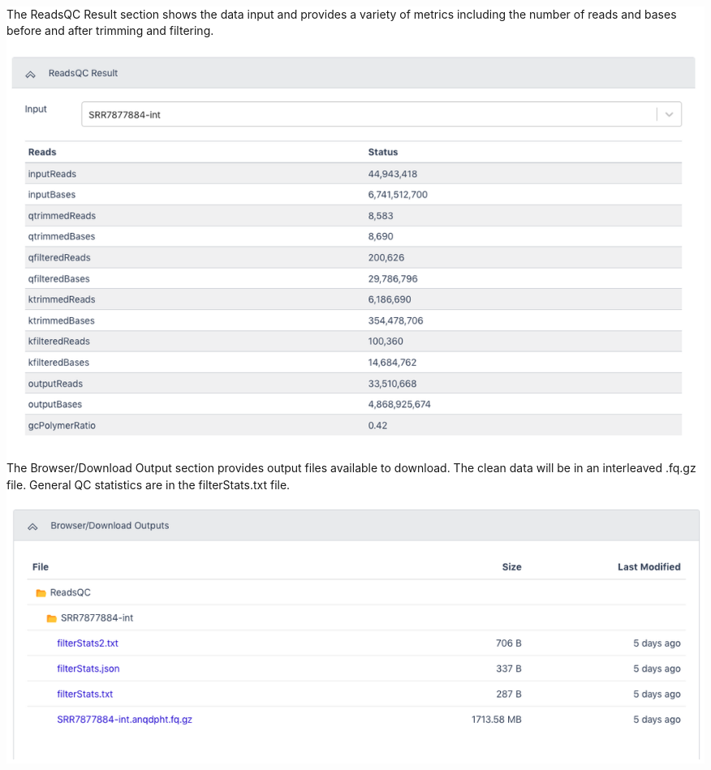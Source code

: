 The ReadsQC Result section shows the data input and provides a variety
of metrics including the number of reads and bases before and after
trimming and filtering.

![](../_static/images/howto_guides/workflows/readsQC/image6.png)

The Browser/Download Output section provides output files available to
download. The clean data will be in an interleaved .fq.gz file. General
QC statistics are in the filterStats.txt file.

![](../_static/images/howto_guides/workflows/readsQC/image7.png)

